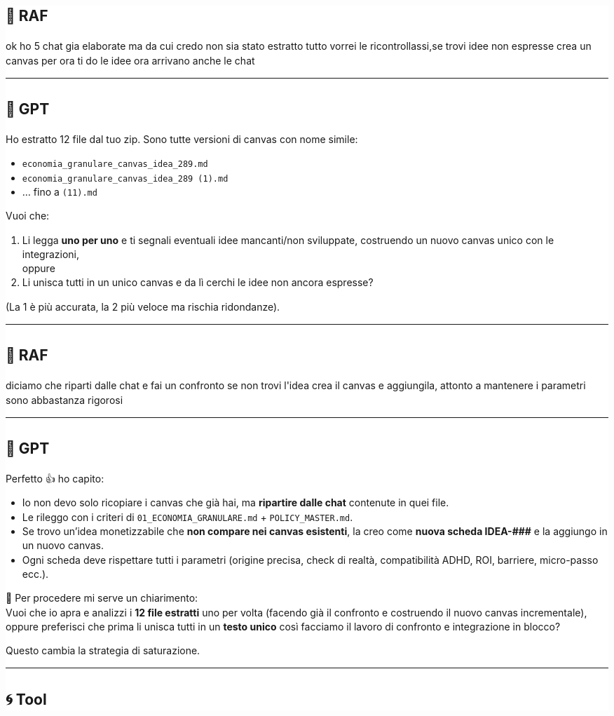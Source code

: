 ## 👤 **RAF**

ok ho 5 chat gia elaborate ma da cui credo non sia stato estratto tutto vorrei le ricontrollassi,se trovi idee non espresse crea un canvas per ora ti do le idee ora arrivano anche le chat

---

## 🤖 **GPT**

Ho estratto 12 file dal tuo zip. Sono tutte versioni di canvas con nome simile:  

- `economia_granulare_canvas_idea_289.md`  
- `economia_granulare_canvas_idea_289 (1).md`  
- … fino a `(11).md`

Vuoi che:  
1. Li legga **uno per uno** e ti segnali eventuali idee mancanti/non sviluppate, costruendo un nuovo canvas unico con le integrazioni,  
oppure  
2. Li unisca tutti in un unico canvas e da lì cerchi le idee non ancora espresse?  

(La 1 è più accurata, la 2 più veloce ma rischia ridondanze).

---

## 👤 **RAF**

diciamo che riparti dalle chat e fai un confronto se non trovi l'idea crea il canvas e aggiungila, attonto a mantenere i parametri sono abbastanza rigorosi

---

## 🤖 **GPT**

Perfetto 👍 ho capito:  

- Io non devo solo ricopiare i canvas che già hai, ma **ripartire dalle chat** contenute in quei file.  
- Le rileggo con i criteri di `01_ECONOMIA_GRANULARE.md` + `POLICY_MASTER.md`.  
- Se trovo un’idea monetizzabile che **non compare nei canvas esistenti**, la creo come **nuova scheda IDEA-###** e la aggiungo in un nuovo canvas.  
- Ogni scheda deve rispettare tutti i parametri (origine precisa, check di realtà, compatibilità ADHD, ROI, barriere, micro-passo ecc.).  

📌 Per procedere mi serve un chiarimento:  
Vuoi che io apra e analizzi i **12 file estratti** uno per volta (facendo già il confronto e costruendo il nuovo canvas incrementale), oppure preferisci che prima li unisca tutti in un **testo unico** così facciamo il lavoro di confronto e integrazione in blocco?  

Questo cambia la strategia di saturazione.

---

## 🌀 **Tool**
